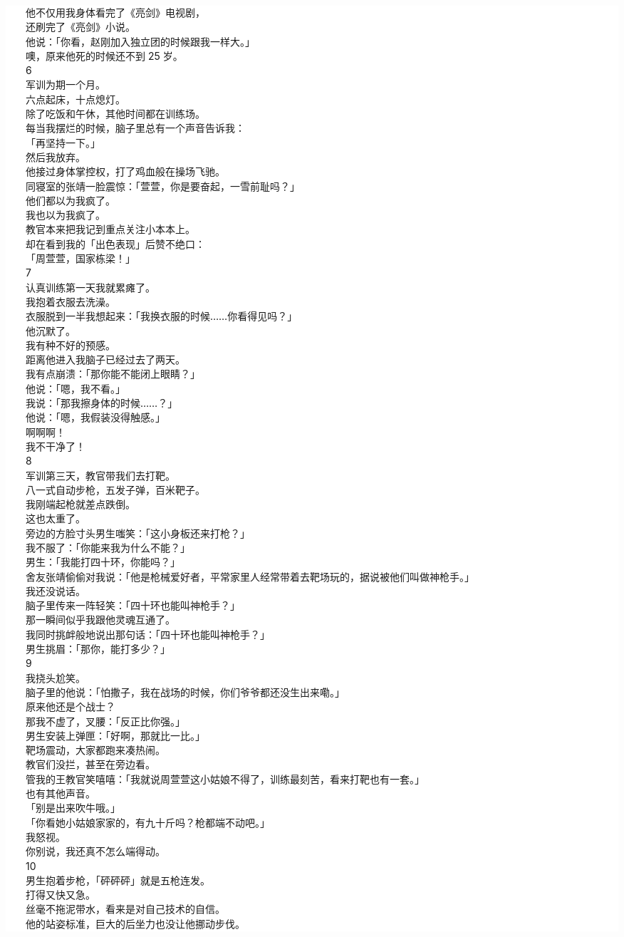 &emsp;&emsp;他不仅用我身体看完了《亮剑》电视剧，  
&emsp;&emsp;还刷完了《亮剑》小说。  
&emsp;&emsp;他说：「你看，赵刚加入独立团的时候跟我一样大。」  
&emsp;&emsp;噢，原来他死的时候还不到 25 岁。  
&emsp;&emsp;6  
&emsp;&emsp;军训为期一个月。  
&emsp;&emsp;六点起床，十点熄灯。  
&emsp;&emsp;除了吃饭和午休，其他时间都在训练场。  
&emsp;&emsp;每当我摆烂的时候，脑子里总有一个声音告诉我：  
&emsp;&emsp;「再坚持一下。」  
&emsp;&emsp;然后我放弃。  
&emsp;&emsp;他接过身体掌控权，打了鸡血般在操场飞驰。  
&emsp;&emsp;同寝室的张靖一脸震惊：「萱萱，你是要奋起，一雪前耻吗？」  
&emsp;&emsp;他们都以为我疯了。  
&emsp;&emsp;我也以为我疯了。  
&emsp;&emsp;教官本来把我记到重点关注小本本上。  
&emsp;&emsp;却在看到我的「出色表现」后赞不绝口：  
&emsp;&emsp;「周萱萱，国家栋梁！」  
&emsp;&emsp;7  
&emsp;&emsp;认真训练第一天我就累瘫了。  
&emsp;&emsp;我抱着衣服去洗澡。  
&emsp;&emsp;衣服脱到一半我想起来：「我换衣服的时候……你看得见吗？」  
&emsp;&emsp;他沉默了。  
&emsp;&emsp;我有种不好的预感。  
&emsp;&emsp;距离他进入我脑子已经过去了两天。  
&emsp;&emsp;我有点崩溃：「那你能不能闭上眼睛？」  
&emsp;&emsp;他说：「嗯，我不看。」  
&emsp;&emsp;我说：「那我擦身体的时候……？」  
&emsp;&emsp;他说：「嗯，我假装没得触感。」  
&emsp;&emsp;啊啊啊！  
&emsp;&emsp;我不干净了！  
&emsp;&emsp;8  
&emsp;&emsp;军训第三天，教官带我们去打靶。  
&emsp;&emsp;八一式自动步枪，五发子弹，百米靶子。  
&emsp;&emsp;我刚端起枪就差点跌倒。  
&emsp;&emsp;这也太重了。  
&emsp;&emsp;旁边的方脸寸头男生嗤笑：「这小身板还来打枪？」  
&emsp;&emsp;我不服了：「你能来我为什么不能？」  
&emsp;&emsp;男生：「我能打四十环，你能吗？」  
&emsp;&emsp;舍友张靖偷偷对我说：「他是枪械爱好者，平常家里人经常带着去靶场玩的，据说被他们叫做神枪手。」  
&emsp;&emsp;我还没说话。  
&emsp;&emsp;脑子里传来一阵轻笑：「四十环也能叫神枪手？」  
&emsp;&emsp;那一瞬间似乎我跟他灵魂互通了。  
&emsp;&emsp;我同时挑衅般地说出那句话：「四十环也能叫神枪手？」  
&emsp;&emsp;男生挑眉：「那你，能打多少？」  
&emsp;&emsp;9  
&emsp;&emsp;我挠头尬笑。  
&emsp;&emsp;脑子里的他说：「怕撒子，我在战场的时候，你们爷爷都还没生出来嘞。」  
&emsp;&emsp;原来他还是个战士？  
&emsp;&emsp;那我不虚了，叉腰：「反正比你强。」  
&emsp;&emsp;男生安装上弹匣：「好啊，那就比一比。」  
&emsp;&emsp;靶场震动，大家都跑来凑热闹。  
&emsp;&emsp;教官们没拦，甚至在旁边看。  
&emsp;&emsp;管我的王教官笑嘻嘻：「我就说周萱萱这小姑娘不得了，训练最刻苦，看来打靶也有一套。」  
&emsp;&emsp;也有其他声音。  
&emsp;&emsp;「别是出来吹牛哦。」  
&emsp;&emsp;「你看她小姑娘家家的，有九十斤吗？枪都端不动吧。」  
&emsp;&emsp;我怒视。  
&emsp;&emsp;你别说，我还真不怎么端得动。  
&emsp;&emsp;10  
&emsp;&emsp;男生抱着步枪，「砰砰砰」就是五枪连发。  
&emsp;&emsp;打得又快又急。  
&emsp;&emsp;丝毫不拖泥带水，看来是对自己技术的自信。  
&emsp;&emsp;他的站姿标准，巨大的后坐力也没让他挪动步伐。  
